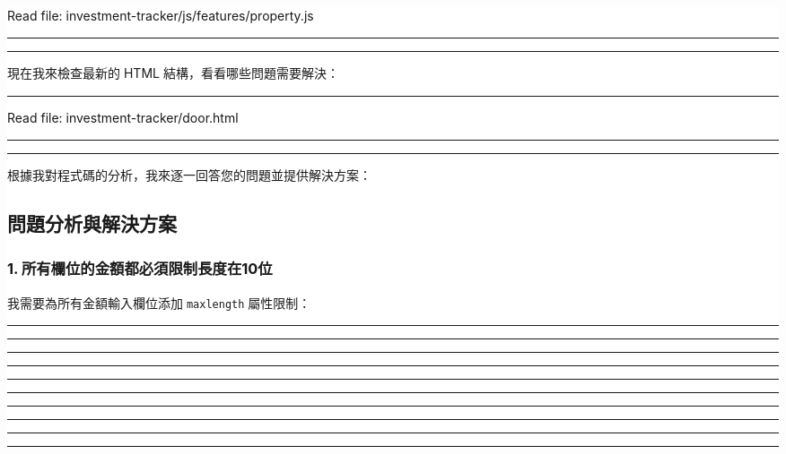 
Read file: investment-tracker/js/features/property.js

---



---

現在我來檢查最新的 HTML 結構，看看哪些問題需要解決：

---

Read file: investment-tracker/door.html

---



---

根據我對程式碼的分析，我來逐一回答您的問題並提供解決方案：

## 問題分析與解決方案

### 1. 所有欄位的金額都必須限制長度在10位

我需要為所有金額輸入欄位添加 `maxlength` 屬性限制：

---



---



---



---



---



---



---



---



---



---
